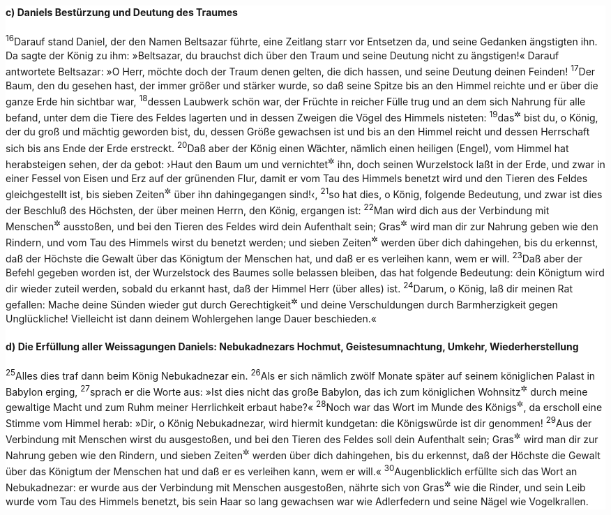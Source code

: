 #### c) Daniels Bestürzung und Deutung des Traumes

<sup>16</sup>Darauf stand Daniel, der den Namen Beltsazar führte, eine Zeitlang starr vor Entsetzen da, und seine Gedanken ängstigten ihn. Da sagte der König zu ihm: »Beltsazar, du brauchst dich über den Traum und seine Deutung nicht zu ängstigen!« Darauf antwortete Beltsazar: »O Herr, möchte doch der Traum denen gelten, die dich hassen, und seine Deutung deinen Feinden!
<sup>17</sup>Der Baum, den du gesehen hast, der immer größer und stärker wurde, so daß seine Spitze bis an den Himmel reichte und er über die ganze Erde hin sichtbar war,
<sup>18</sup>dessen Laubwerk schön war, der Früchte in reicher Fülle trug und an dem sich Nahrung für alle befand, unter dem die Tiere des Feldes lagerten und in dessen Zweigen die Vögel des Himmels nisteten:
<sup>19</sup>das<sup title="d.h. dieser Baum">&#x2732;</sup> bist du, o König, der du groß und mächtig geworden bist, du, dessen Größe gewachsen ist und bis an den Himmel reicht und dessen Herrschaft sich bis ans Ende der Erde erstreckt.
<sup>20</sup>Daß aber der König einen Wächter, nämlich einen heiligen (Engel), vom Himmel hat herabsteigen sehen, der da gebot: ›Haut den Baum um und vernichtet<sup title="= zerstückelt">&#x2732;</sup> ihn, doch seinen Wurzelstock laßt in der Erde, und zwar in einer Fessel von Eisen und Erz auf der grünenden Flur, damit er vom Tau des Himmels benetzt wird und den Tieren des Feldes gleichgestellt ist, bis sieben Zeiten<sup title="= Jahre">&#x2732;</sup> über ihn dahingegangen sind!‹,
<sup>21</sup>so hat dies, o König, folgende Bedeutung, und zwar ist dies der Beschluß des Höchsten, der über meinen Herrn, den König, ergangen ist:
<sup>22</sup>Man wird dich aus der Verbindung mit Menschen<sup title="= aus der menschlichen Gesellschaft">&#x2732;</sup> ausstoßen, und bei den Tieren des Feldes wird dein Aufenthalt sein; Gras<sup title="oder: Kraut">&#x2732;</sup> wird man dir zur Nahrung geben wie den Rindern, und vom Tau des Himmels wirst du benetzt werden; und sieben Zeiten<sup title="= Jahre">&#x2732;</sup> werden über dich dahingehen, bis du erkennst, daß der Höchste die Gewalt über das Königtum der Menschen hat, und daß er es verleihen kann, wem er will.
<sup>23</sup>Daß aber der Befehl gegeben worden ist, der Wurzelstock des Baumes solle belassen bleiben, das hat folgende Bedeutung: dein Königtum wird dir wieder zuteil werden, sobald du erkannt hast, daß der Himmel Herr (über alles) ist.
<sup>24</sup>Darum, o König, laß dir meinen Rat gefallen: Mache deine Sünden wieder gut durch Gerechtigkeit<sup title="d.h. Wohltätigkeit">&#x2732;</sup> und deine Verschuldungen durch Barmherzigkeit gegen Unglückliche! Vielleicht ist dann deinem Wohlergehen lange Dauer beschieden.«

#### d) Die Erfüllung aller Weissagungen Daniels: Nebukadnezars Hochmut, Geistesumnachtung, Umkehr, Wiederherstellung

<sup>25</sup>Alles dies traf dann beim König Nebukadnezar ein.
<sup>26</sup>Als er sich nämlich zwölf Monate später auf seinem königlichen Palast in Babylon erging,
<sup>27</sup>sprach er die Worte aus: »Ist dies nicht das große Babylon, das ich zum königlichen Wohnsitz<sup title="= zur Residenz">&#x2732;</sup> durch meine gewaltige Macht und zum Ruhm meiner Herrlichkeit erbaut habe?«
<sup>28</sup>Noch war das Wort im Munde des Königs<sup title="d.h. kaum über die Lippen des Königs gekommen">&#x2732;</sup>, da erscholl eine Stimme vom Himmel herab: »Dir, o König Nebukadnezar, wird hiermit kundgetan: die Königswürde ist dir genommen!
<sup>29</sup>Aus der Verbindung mit Menschen wirst du ausgestoßen, und bei den Tieren des Feldes soll dein Aufenthalt sein; Gras<sup title="oder: Kraut">&#x2732;</sup> wird man dir zur Nahrung geben wie den Rindern, und sieben Zeiten<sup title="= Jahre">&#x2732;</sup> werden über dich dahingehen, bis du erkennst, daß der Höchste die Gewalt über das Königtum der Menschen hat und daß er es verleihen kann, wem er will.«
<sup>30</sup>Augenblicklich erfüllte sich das Wort an Nebukadnezar: er wurde aus der Verbindung mit Menschen ausgestoßen, nährte sich von Gras<sup title="oder: Kraut">&#x2732;</sup> wie die Rinder, und sein Leib wurde vom Tau des Himmels benetzt, bis sein Haar so lang gewachsen war wie Adlerfedern und seine Nägel wie Vogelkrallen.
